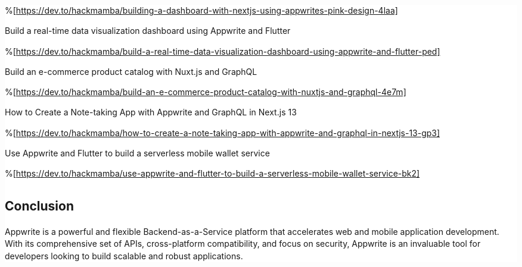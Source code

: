 %[https://dev.to/hackmamba/building-a-dashboard-with-nextjs-using-appwrites-pink-design-4laa] 

Build a real-time data visualization dashboard using Appwrite and Flutter

%[https://dev.to/hackmamba/build-a-real-time-data-visualization-dashboard-using-appwrite-and-flutter-ped] 

Build an e-commerce product catalog with Nuxt.js and GraphQL

%[https://dev.to/hackmamba/build-an-e-commerce-product-catalog-with-nuxtjs-and-graphql-4e7m] 

How to Create a Note-taking App with Appwrite and GraphQL in Next.js 13

%[https://dev.to/hackmamba/how-to-create-a-note-taking-app-with-appwrite-and-graphql-in-nextjs-13-gp3] 

Use Appwrite and Flutter to build a serverless mobile wallet service

%[https://dev.to/hackmamba/use-appwrite-and-flutter-to-build-a-serverless-mobile-wallet-service-bk2] 

## Conclusion

Appwrite is a powerful and flexible Backend-as-a-Service platform that accelerates web and mobile application development. With its comprehensive set of APIs, cross-platform compatibility, and focus on security, Appwrite is an invaluable tool for developers looking to build scalable and robust applications.